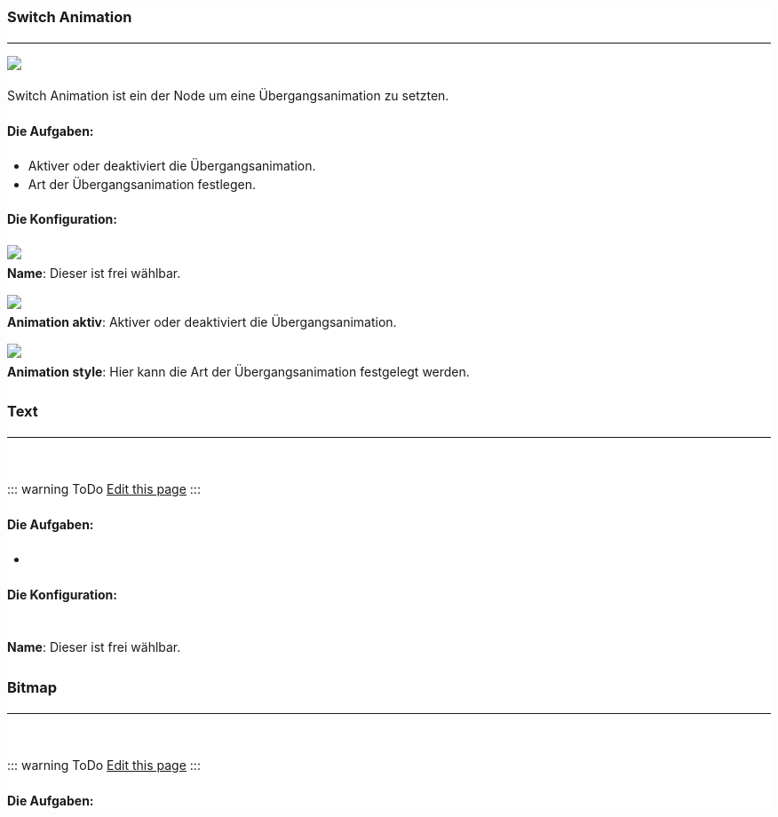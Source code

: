 ### Switch Animation
---
![](/switch_animation_node.png)   
  
Switch Animation ist ein der Node um eine Übergangsanimation zu setzten.

#### Die Aufgaben:

* Aktiver oder deaktiviert die Übergangsanimation.
* Art der Übergangsanimation festlegen.

#### Die Konfiguration:
![](/switch_animation_node_config_0.png)   
**Name**: Dieser ist frei wählbar.

![](/switch_animation_node_config_1.png)   
**Animation aktiv**: Aktiver oder deaktiviert die Übergangsanimation.

![](/switch_animation_node_config_2.png)   
**Animation style**: Hier kann die Art der Übergangsanimation festgelegt werden.



### Text
---
![]()   
  
::: warning ToDo
 [Edit this page](https://github.com/o0shojo0o/doc/edit/master/src/pixelIt/nodered_nodes.md)
:::

#### Die Aufgaben:

* 

#### Die Konfiguration:
![]()   
**Name**: Dieser ist frei wählbar.




### Bitmap
---
![]()   
  
::: warning ToDo
 [Edit this page](https://github.com/o0shojo0o/doc/edit/master/src/pixelIt/nodered_nodes.md)
:::

#### Die Aufgaben:
